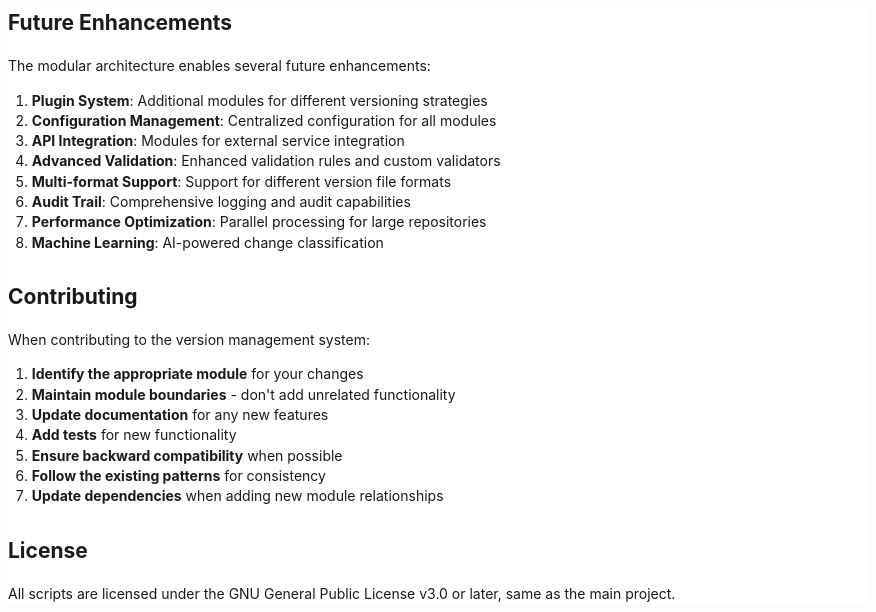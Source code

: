 ## Future Enhancements

The modular architecture enables several future enhancements:

1. **Plugin System**: Additional modules for different versioning strategies
2. **Configuration Management**: Centralized configuration for all modules
3. **API Integration**: Modules for external service integration
4. **Advanced Validation**: Enhanced validation rules and custom validators
5. **Multi-format Support**: Support for different version file formats
6. **Audit Trail**: Comprehensive logging and audit capabilities
7. **Performance Optimization**: Parallel processing for large repositories
8. **Machine Learning**: AI-powered change classification

## Contributing

When contributing to the version management system:

1. **Identify the appropriate module** for your changes
2. **Maintain module boundaries** - don't add unrelated functionality
3. **Update documentation** for any new features
4. **Add tests** for new functionality
5. **Ensure backward compatibility** when possible
6. **Follow the existing patterns** for consistency
7. **Update dependencies** when adding new module relationships

## License

All scripts are licensed under the GNU General Public License v3.0 or later, same as the main project. 